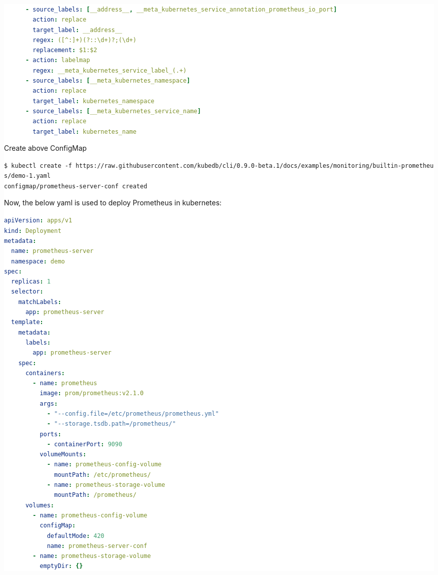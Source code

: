 ```yaml
      - source_labels: [__address__, __meta_kubernetes_service_annotation_prometheus_io_port]
        action: replace
        target_label: __address__
        regex: ([^:]+)(?::\d+)?;(\d+)
        replacement: $1:$2
      - action: labelmap
        regex: __meta_kubernetes_service_label_(.+)
      - source_labels: [__meta_kubernetes_namespace]
        action: replace
        target_label: kubernetes_namespace
      - source_labels: [__meta_kubernetes_service_name]
        action: replace
        target_label: kubernetes_name
```

Create above ConfigMap

```console
$ kubectl create -f https://raw.githubusercontent.com/kubedb/cli/0.9.0-beta.1/docs/examples/monitoring/builtin-prometheus/demo-1.yaml
configmap/prometheus-server-conf created
```

Now, the below yaml is used to deploy Prometheus in kubernetes:

```yaml
apiVersion: apps/v1
kind: Deployment
metadata:
  name: prometheus-server
  namespace: demo
spec:
  replicas: 1
  selector:
    matchLabels:
      app: prometheus-server
  template:
    metadata:
      labels:
        app: prometheus-server
    spec:
      containers:
        - name: prometheus
          image: prom/prometheus:v2.1.0
          args:
            - "--config.file=/etc/prometheus/prometheus.yml"
            - "--storage.tsdb.path=/prometheus/"
          ports:
            - containerPort: 9090
          volumeMounts:
            - name: prometheus-config-volume
              mountPath: /etc/prometheus/
            - name: prometheus-storage-volume
              mountPath: /prometheus/
      volumes:
        - name: prometheus-config-volume
          configMap:
            defaultMode: 420
            name: prometheus-server-conf
        - name: prometheus-storage-volume
          emptyDir: {}
```
